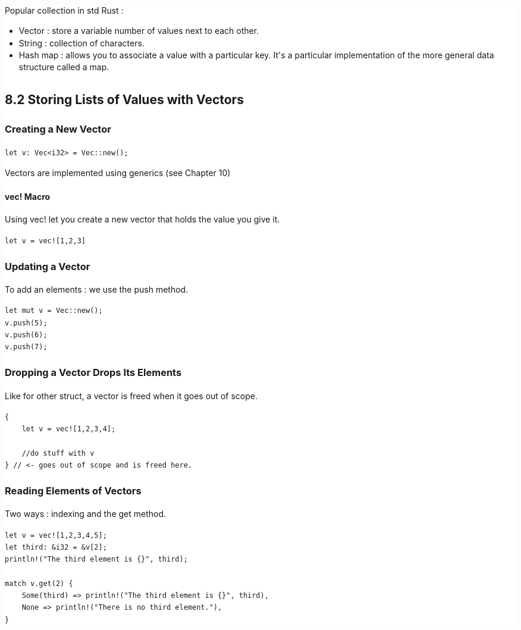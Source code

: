 Popular collection in std Rust : 
 - Vector : store a variable number of values next to each other. 
 - String : collection of characters. 
 - Hash map : allows you to associate a value with a particular key. It's a particular implementation of the more general data structure called a map.

## 8.2 Storing Lists of Values with Vectors
### Creating a New Vector

`let v: Vec<i32> = Vec::new();`

Vectors are implemented using generics (see Chapter 10)

#### vec! Macro
Using vec! let you create a new vector that holds the value you give it. 

`let v = vec![1,2,3]`

### Updating a Vector 
To add an elements : we use the push method. 

```
let mut v = Vec::new();
v.push(5);
v.push(6);
v.push(7);

```

### Dropping a Vector Drops Its Elements
Like for other struct, a vector is freed when it goes out of scope.
```
{
    let v = vec![1,2,3,4];

    //do stuff with v
} // <- goes out of scope and is freed here. 

```

### Reading Elements of Vectors
Two ways : indexing and the get method. 
```
let v = vec![1,2,3,4,5];
let third: &i32 = &v[2];
println!("The third element is {}", third);

match v.get(2) {
    Some(third) => println!("The third element is {}", third),
    None => println!("There is no third element."),
}

```
